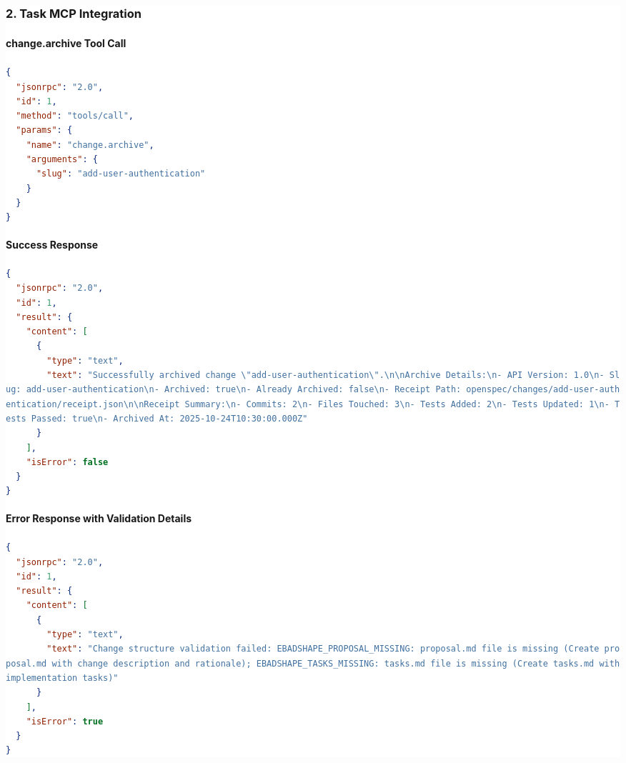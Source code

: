 ### 2. Task MCP Integration

#### change.archive Tool Call

```json
{
  "jsonrpc": "2.0",
  "id": 1,
  "method": "tools/call",
  "params": {
    "name": "change.archive",
    "arguments": {
      "slug": "add-user-authentication"
    }
  }
}
```

#### Success Response

```json
{
  "jsonrpc": "2.0",
  "id": 1,
  "result": {
    "content": [
      {
        "type": "text",
        "text": "Successfully archived change \"add-user-authentication\".\n\nArchive Details:\n- API Version: 1.0\n- Slug: add-user-authentication\n- Archived: true\n- Already Archived: false\n- Receipt Path: openspec/changes/add-user-authentication/receipt.json\n\nReceipt Summary:\n- Commits: 2\n- Files Touched: 3\n- Tests Added: 2\n- Tests Updated: 1\n- Tests Passed: true\n- Archived At: 2025-10-24T10:30:00.000Z"
      }
    ],
    "isError": false
  }
}
```

#### Error Response with Validation Details

```json
{
  "jsonrpc": "2.0",
  "id": 1,
  "result": {
    "content": [
      {
        "type": "text",
        "text": "Change structure validation failed: EBADSHAPE_PROPOSAL_MISSING: proposal.md file is missing (Create proposal.md with change description and rationale); EBADSHAPE_TASKS_MISSING: tasks.md file is missing (Create tasks.md with implementation tasks)"
      }
    ],
    "isError": true
  }
}
```
